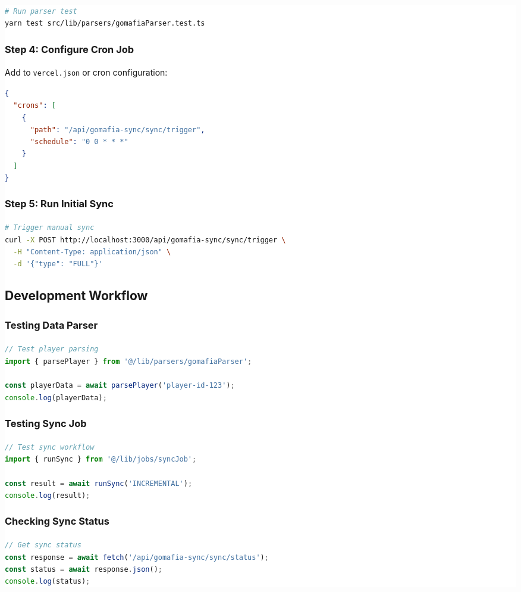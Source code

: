 ```bash
# Run parser test
yarn test src/lib/parsers/gomafiaParser.test.ts
```

### Step 4: Configure Cron Job

Add to `vercel.json` or cron configuration:

```json
{
  "crons": [
    {
      "path": "/api/gomafia-sync/sync/trigger",
      "schedule": "0 0 * * *"
    }
  ]
}
```

### Step 5: Run Initial Sync

```bash
# Trigger manual sync
curl -X POST http://localhost:3000/api/gomafia-sync/sync/trigger \
  -H "Content-Type: application/json" \
  -d '{"type": "FULL"}'
```

## Development Workflow

### Testing Data Parser

```typescript
// Test player parsing
import { parsePlayer } from '@/lib/parsers/gomafiaParser';

const playerData = await parsePlayer('player-id-123');
console.log(playerData);
```

### Testing Sync Job

```typescript
// Test sync workflow
import { runSync } from '@/lib/jobs/syncJob';

const result = await runSync('INCREMENTAL');
console.log(result);
```

### Checking Sync Status

```typescript
// Get sync status
const response = await fetch('/api/gomafia-sync/sync/status');
const status = await response.json();
console.log(status);
```
